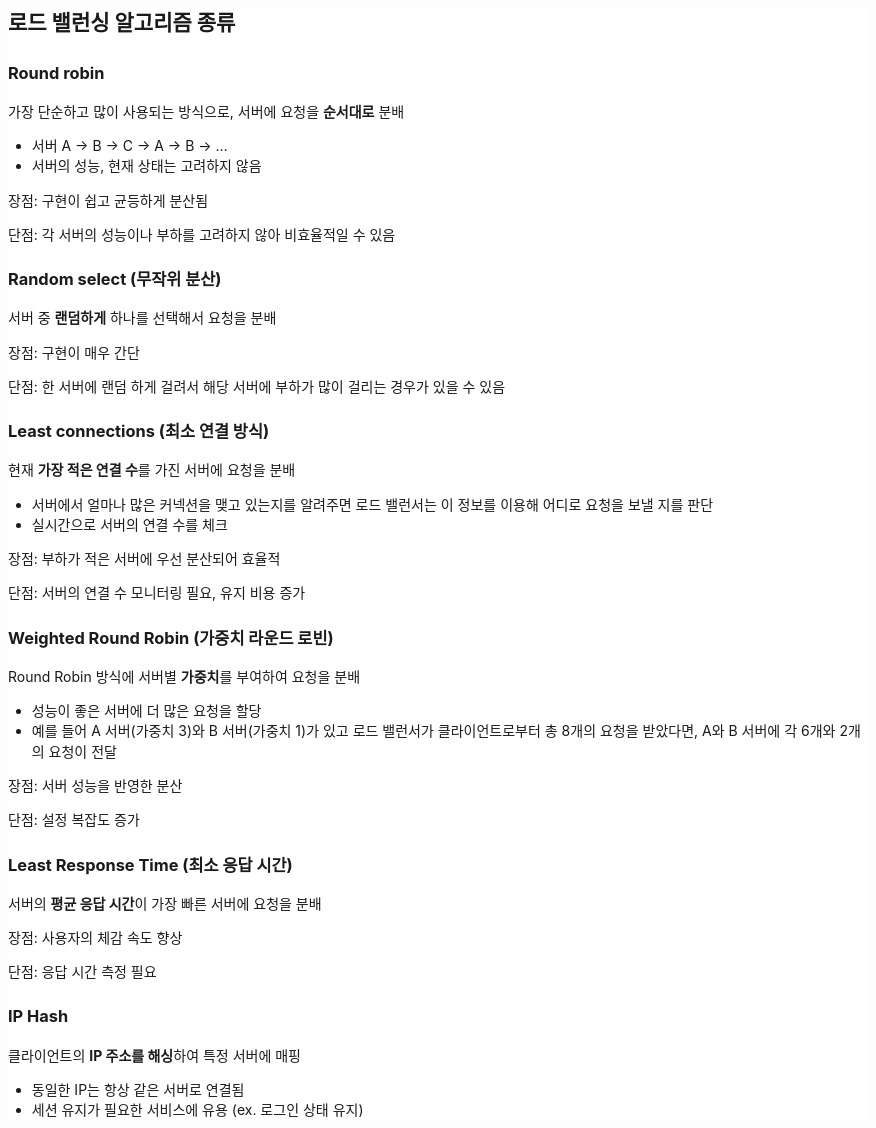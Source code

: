 ## 로드 밸런싱 알고리즘 종류

### **Round robin**

가장 단순하고 많이 사용되는 방식으로, 서버에 요청을 **순서대로** 분배

- 서버 A → B → C → A → B → …
- 서버의 성능, 현재 상태는 고려하지 않음

장점: 구현이 쉽고 균등하게 분산됨

단점: 각 서버의 성능이나 부하를 고려하지 않아 비효율적일 수 있음

### **Random select (무작위 분산)**

서버 중 **랜덤하게** 하나를 선택해서 요청을 분배

장점: 구현이 매우 간단

단점: 한 서버에 랜덤 하게 걸려서 해당 서버에 부하가 많이 걸리는 경우가 있을 수 있음

### **Least connections (최소 연결 방식)**

현재 **가장 적은 연결 수**를 가진 서버에 요청을 분배

- 서버에서 얼마나 많은 커넥션을 맺고 있는지를 알려주면 로드 밸런서는 이 정보를 이용해 어디로 요청을 보낼 지를 판단
- 실시간으로 서버의 연결 수를 체크

장점: 부하가 적은 서버에 우선 분산되어 효율적

단점: 서버의 연결 수 모니터링 필요, 유지 비용 증가

### **Weighted Round Robin (가중치 라운드 로빈)**

Round Robin 방식에 서버별 **가중치**를 부여하여 요청을 분배

- 성능이 좋은 서버에 더 많은 요청을 할당
- 예를 들어 A 서버(가중치 3)와 B 서버(가중치 1)가 있고 로드 밸런서가 클라이언트로부터 총 8개의 요청을 받았다면, A와 B 서버에 각 6개와 2개의 요청이 전달

장점: 서버 성능을 반영한 분산

단점: 설정 복잡도 증가

### **Least Response Time (최소 응답 시간)**

서버의 **평균 응답 시간**이 가장 빠른 서버에 요청을 분배

장점: 사용자의 체감 속도 향상

단점: 응답 시간 측정 필요

### **IP Hash**

클라이언트의 **IP 주소를 해싱**하여 특정 서버에 매핑

- 동일한 IP는 항상 같은 서버로 연결됨
- 세션 유지가 필요한 서비스에 유용 (ex. 로그인 상태 유지)
